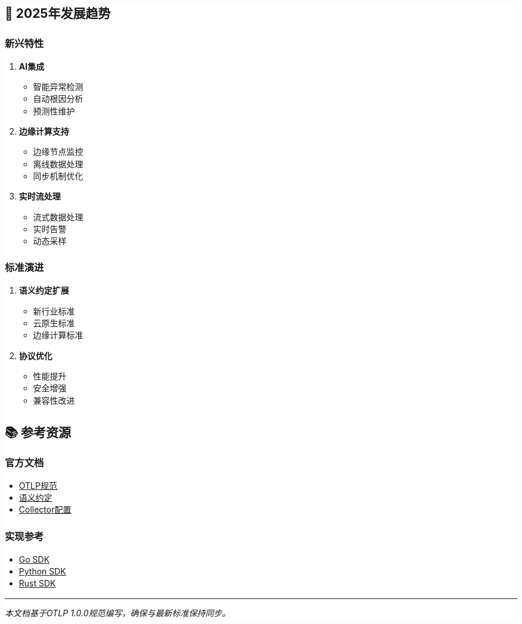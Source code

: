 ## 🎯 2025年发展趋势

### 新兴特性

1. **AI集成**
   - 智能异常检测
   - 自动根因分析
   - 预测性维护

2. **边缘计算支持**
   - 边缘节点监控
   - 离线数据处理
   - 同步机制优化

3. **实时流处理**
   - 流式数据处理
   - 实时告警
   - 动态采样

### 标准演进

1. **语义约定扩展**
   - 新行业标准
   - 云原生标准
   - 边缘计算标准

2. **协议优化**
   - 性能提升
   - 安全增强
   - 兼容性改进

## 📚 参考资源

### 官方文档

- [OTLP规范](https://opentelemetry.io/docs/specs/otlp/)
- [语义约定](https://opentelemetry.io/docs/specs/semconv/)
- [Collector配置](https://opentelemetry.io/docs/collector/)

### 实现参考

- [Go SDK](https://github.com/open-telemetry/opentelemetry-go)
- [Python SDK](https://github.com/open-telemetry/opentelemetry-python)
- [Rust SDK](https://github.com/open-telemetry/opentelemetry-rust)

---

*本文档基于OTLP 1.0.0规范编写，确保与最新标准保持同步。*
